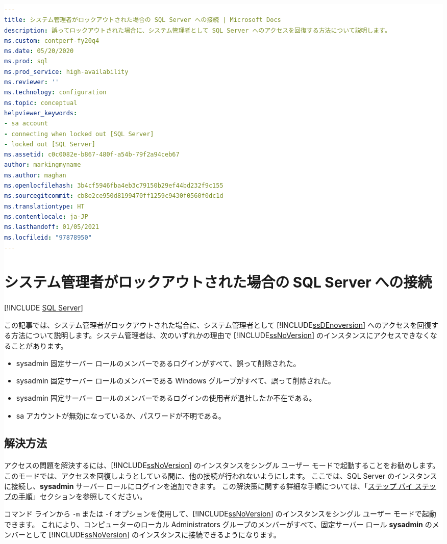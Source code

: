 ```yaml
---
title: システム管理者がロックアウトされた場合の SQL Server への接続 | Microsoft Docs
description: 誤ってロックアウトされた場合に、システム管理者として SQL Server へのアクセスを回復する方法について説明します。
ms.custom: contperf-fy20q4
ms.date: 05/20/2020
ms.prod: sql
ms.prod_service: high-availability
ms.reviewer: ''
ms.technology: configuration
ms.topic: conceptual
helpviewer_keywords:
- sa account
- connecting when locked out [SQL Server]
- locked out [SQL Server]
ms.assetid: c0c0082e-b867-480f-a54b-79f2a94ceb67
author: markingmyname
ms.author: maghan
ms.openlocfilehash: 3b4cf5946fba4eb3c79150b29ef44bd232f9c155
ms.sourcegitcommit: cb8e2ce950d8199470ff1259c9430f0560f0dc1d
ms.translationtype: HT
ms.contentlocale: ja-JP
ms.lasthandoff: 01/05/2021
ms.locfileid: "97878950"
---
```

# <a name="connect-to-sql-server-when-system-administrators-are-locked-out"></a>システム管理者がロックアウトされた場合の SQL Server への接続 
 [!INCLUDE [SQL Server](../../includes/applies-to-version/sqlserver.md)]
  
この記事では、システム管理者がロックアウトされた場合に、システム管理者として [!INCLUDE[ssDEnoversion](../../includes/ssdenoversion-md.md)] へのアクセスを回復する方法について説明します。システム管理者は、次のいずれかの理由で [!INCLUDE[ssNoVersion](../../includes/ssnoversion-md.md)] のインスタンスにアクセスできなくなることがあります。  
  
-   sysadmin 固定サーバー ロールのメンバーであるログインがすべて、誤って削除された。  
  
-   sysadmin 固定サーバー ロールのメンバーである Windows グループがすべて、誤って削除された。  
  
-   sysadmin 固定サーバー ロールのメンバーであるログインの使用者が退社したか不在である。  
  
-   sa アカウントが無効になっているか、パスワードが不明である。  
  
## <a name="resolution"></a>解決方法

アクセスの問題を解決するには、[!INCLUDE[ssNoVersion](../../includes/ssnoversion-md.md)] のインスタンスをシングル ユーザー モードで起動することをお勧めします。 このモードでは、アクセスを回復しようとしている間に、他の接続が行われないようにします。 ここでは、SQL Server のインスタンスに接続し、**sysadmin** サーバー ロールにログインを追加できます。 この解決策に関する詳細な手順については、「[ステップ バイ ステップの手順](#step-by-step-instructions)」セクションを参照してください。


コマンド ラインから `-m` または `-f` オプションを使用して、[!INCLUDE[ssNoVersion](../../includes/ssnoversion-md.md)] のインスタンスをシングル ユーザー モードで起動できます。 これにより、コンピューターのローカル Administrators グループのメンバーがすべて、固定サーバー ロール **sysadmin** のメンバーとして [!INCLUDE[ssNoVersion](../../includes/ssnoversion-md.md)] のインスタンスに接続できるようになります。  
